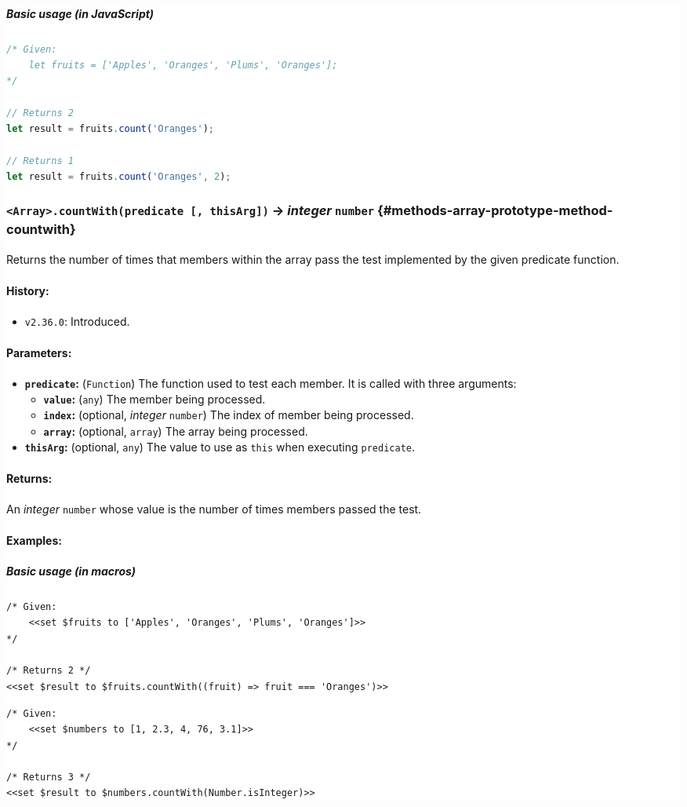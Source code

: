 ##### Basic usage (in JavaScript)

```javascript
/* Given:
	let fruits = ['Apples', 'Oranges', 'Plums', 'Oranges'];
*/

// Returns 2
let result = fruits.count('Oranges');

// Returns 1
let result = fruits.count('Oranges', 2);
```



### `<Array>.countWith(predicate [, thisArg])` → *integer* `number` {#methods-array-prototype-method-countwith}

Returns the number of times that members within the array pass the test implemented by the given predicate function.

#### History:

* `v2.36.0`: Introduced.

#### Parameters:

* **`predicate`:** (`Function`) The function used to test each member.  It is called with three arguments:
	* **`value`:** (`any`) The member being processed.
	* **`index`:** (optional, *integer* `number`) The index of member being processed.
	* **`array`:** (optional, `array`) The array being processed.
* **`thisArg`:** (optional, `any`) The value to use as `this` when executing `predicate`.

#### Returns:

An *integer* `number` whose value is the number of times members passed the test.

#### Examples:

##### Basic usage (in macros)

```
/* Given:
	<<set $fruits to ['Apples', 'Oranges', 'Plums', 'Oranges']>>
*/

/* Returns 2 */
<<set $result to $fruits.countWith((fruit) => fruit === 'Oranges')>>
```

```
/* Given:
	<<set $numbers to [1, 2.3, 4, 76, 3.1]>>
*/

/* Returns 3 */
<<set $result to $numbers.countWith(Number.isInteger)>>
```

